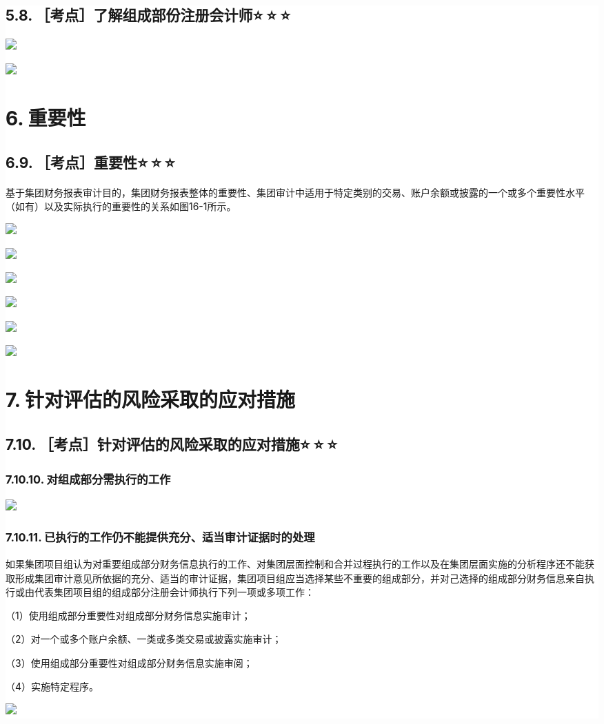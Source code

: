 ## 5.8. ［考点］了解组成部份注册会计师:star: :star: :star: 

![](media/ef58562cef1402728a12fc465e0de06c.png)

![](media/d8071ba390c5100cfa17c3f0752f7a0f.png)

# 6. 重要性

## 6.9. ［考点］重要性:star: :star: :star: 

基于集团财务报表审计目的，集团财务报表整体的重要性、集团审计中适用于特定类别的交易、账户余额或披露的一个或多个重要性水平（如有）以及实际执行的重要性的关系如图16-1所示。

![](media/05291062787176eeb3a4825b82c2d808.png)

![](media/e653ed3542547af8860a2bad444b9c7b.png)

![](media/e46c7f8db827d47faf7bf6ec6ab2de03.png)

![](media/79d1d7be0f21bbeb961ee31366322aa2.png)

![](media/5c8c50b3508dd69974e8fed5654e862b.png)

![](media/de820caf81defffec61ec3917358f62d.png)

# 7. 针对评估的风险采取的应对措施

## 7.10. ［考点］针对评估的风险采取的应对措施:star: :star: :star: 

### 7.10.10. 对组成部分需执行的工作

![](media/a65bec7a77244aff917d5ef83ccac53d.png)

### 7.10.11. 已执行的工作仍不能提供充分、适当审计证据时的处理

如果集团项目组认为对重要组成部分财务信息执行的工作、对集团层面控制和合并过程执行的工作以及在集团层面实施的分析程序还不能获取形成集团审计意见所依据的充分、适当的审计证据，集团项目组应当选择某些不重要的组成部分，并对己选择的组成部分财务信息亲自执行或由代表集团项目组的组成部分注册会计师执行下列一项或多项工作：

（1）使用组成部分重要性对组成部分财务信息实施审计；

（2）对一个或多个账户余额、一类或多类交易或披露实施审计；

（3）使用组成部分重要性对组成部分财务信息实施审阅；

（4）实施特定程序。

![](media/e74262c71ff1cf1b9a208863f5b81853.png)
